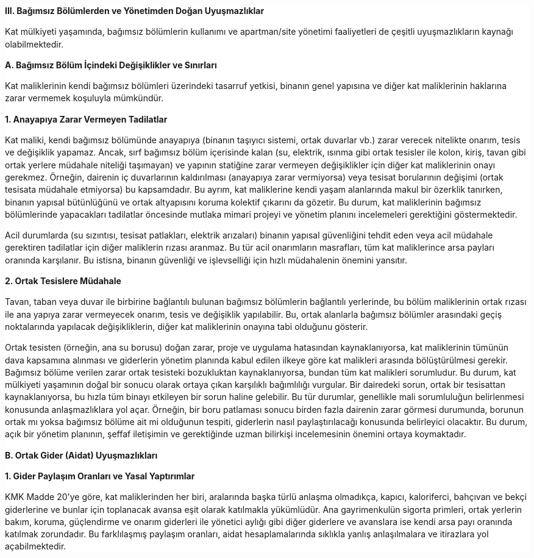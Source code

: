 **III. Bağımsız Bölümlerden ve Yönetimden Doğan Uyuşmazlıklar**

Kat mülkiyeti yaşamında, bağımsız bölümlerin kullanımı ve apartman/site yönetimi faaliyetleri de çeşitli uyuşmazlıkların kaynağı olabilmektedir.

**A. Bağımsız Bölüm İçindeki Değişiklikler ve Sınırları**

Kat maliklerinin kendi bağımsız bölümleri üzerindeki tasarruf yetkisi, binanın genel yapısına ve diğer kat maliklerinin haklarına zarar vermemek koşuluyla mümkündür.

**1\. Anayapıya Zarar Vermeyen Tadilatlar**

Kat maliki, kendi bağımsız bölümünde anayapıya (binanın taşıyıcı sistemi, ortak duvarlar vb.) zarar verecek nitelikte onarım, tesis ve değişiklik yapamaz. Ancak, sırf bağımsız bölüm içerisinde kalan (su, elektrik, ısınma gibi ortak tesisler ile kolon, kiriş, tavan gibi ortak yerlere müdahale niteliği taşımayan) ve yapının statiğine zarar vermeyen değişiklikler için diğer kat maliklerinin onayı gerekmez. Örneğin, dairenin iç duvarlarının kaldırılması (anayapıya zarar vermiyorsa) veya tesisat borularının değişimi (ortak tesisata müdahale etmiyorsa) bu kapsamdadır. Bu ayrım, kat maliklerine kendi yaşam alanlarında makul bir özerklik tanırken, binanın yapısal bütünlüğünü ve ortak altyapısını koruma kolektif çıkarını da gözetir. Bu durum, kat maliklerinin bağımsız bölümlerinde yapacakları tadilatlar öncesinde mutlaka mimari projeyi ve yönetim planını incelemeleri gerektiğini göstermektedir.

Acil durumlarda (su sızıntısı, tesisat patlakları, elektrik arızaları) binanın yapısal güvenliğini tehdit eden veya acil müdahale gerektiren tadilatlar için diğer maliklerin rızası aranmaz. Bu tür acil onarımların masrafları, tüm kat maliklerince arsa payları oranında karşılanır. Bu istisna, binanın güvenliği ve işlevselliği için hızlı müdahalenin önemini yansıtır.

**2\. Ortak Tesislere Müdahale**

Tavan, taban veya duvar ile birbirine bağlantılı bulunan bağımsız bölümlerin bağlantılı yerlerinde, bu bölüm maliklerinin ortak rızası ile ana yapıya zarar vermeyecek onarım, tesis ve değişiklik yapılabilir. Bu, ortak alanlarla bağımsız bölümler arasındaki geçiş noktalarında yapılacak değişikliklerin, diğer kat maliklerinin onayına tabi olduğunu gösterir.

Ortak tesisten (örneğin, ana su borusu) doğan zarar, proje ve uygulama hatasından kaynaklanıyorsa, kat maliklerinin tümünün dava kapsamına alınması ve giderlerin yönetim planında kabul edilen ilkeye göre kat malikleri arasında bölüştürülmesi gerekir. Bağımsız bölüme verilen zarar ortak tesisteki bozukluktan kaynaklanıyorsa, bundan tüm kat malikleri sorumludur. Bu durum, kat mülkiyeti yaşamının doğal bir sonucu olarak ortaya çıkan karşılıklı bağımlılığı vurgular. Bir dairedeki sorun, ortak bir tesisattan kaynaklanıyorsa, bu hızla tüm binayı etkileyen bir sorun haline gelebilir. Bu tür durumlar, genellikle mali sorumluluğun belirlenmesi konusunda anlaşmazlıklara yol açar. Örneğin, bir boru patlaması sonucu birden fazla dairenin zarar görmesi durumunda, borunun ortak mı yoksa bağımsız bölüme ait mi olduğunun tespiti, giderlerin nasıl paylaştırılacağı konusunda belirleyici olacaktır. Bu durum, açık bir yönetim planının, şeffaf iletişimin ve gerektiğinde uzman bilirkişi incelemesinin önemini ortaya koymaktadır.

**B. Ortak Gider (Aidat) Uyuşmazlıkları**

**1\. Gider Paylaşım Oranları ve Yasal Yaptırımlar**

KMK Madde 20'ye göre, kat maliklerinden her biri, aralarında başka türlü anlaşma olmadıkça, kapıcı, kaloriferci, bahçıvan ve bekçi giderlerine ve bunlar için toplanacak avansa eşit olarak katılmakla yükümlüdür. Ana gayrimenkulün sigorta primleri, ortak yerlerin bakım, koruma, güçlendirme ve onarım giderleri ile yönetici aylığı gibi diğer giderlere ve avanslara ise kendi arsa payı oranında katılmak zorundadır. Bu farklılaşmış paylaşım oranları, aidat hesaplamalarında sıklıkla yanlış anlaşılmalara ve itirazlara yol açabilmektedir.
